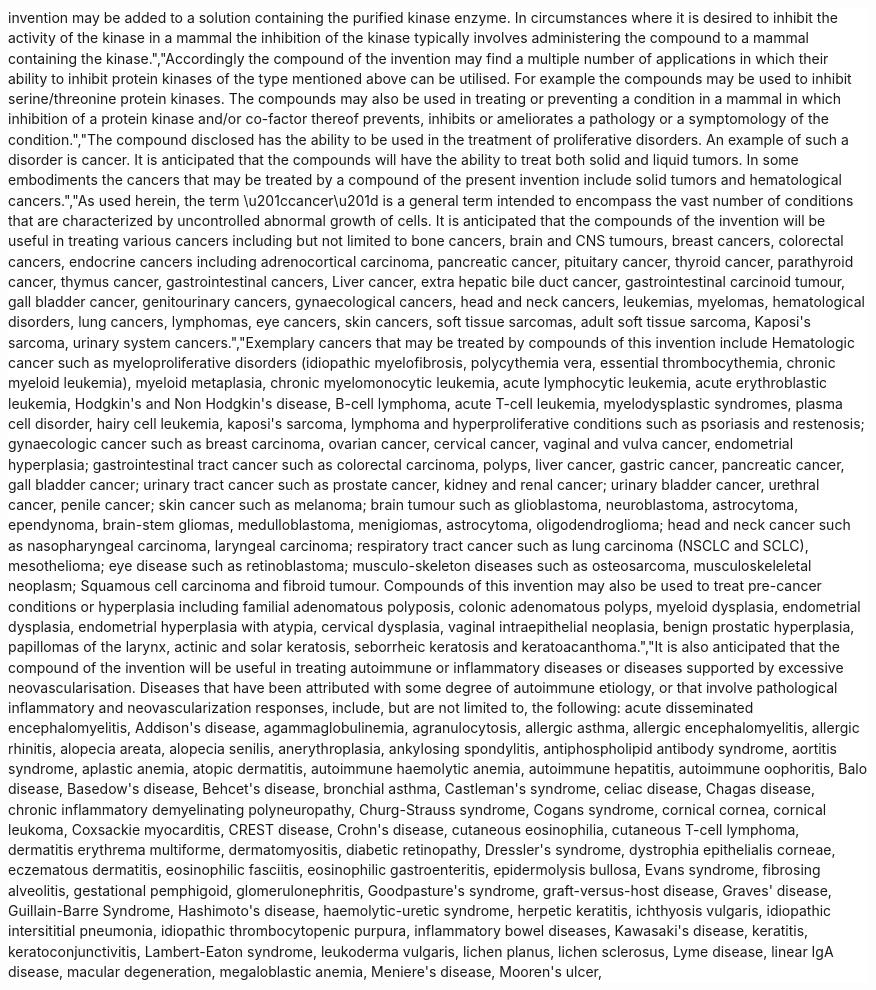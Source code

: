 invention may be added to a solution containing the purified kinase enzyme. In circumstances where it is desired to inhibit the activity of the kinase in a mammal the inhibition of the kinase typically involves administering the compound to a mammal containing the kinase.","Accordingly the compound of the invention may find a multiple number of applications in which their ability to inhibit protein kinases of the type mentioned above can be utilised. For example the compounds may be used to inhibit serine\/threonine protein kinases. The compounds may also be used in treating or preventing a condition in a mammal in which inhibition of a protein kinase and\/or co-factor thereof prevents, inhibits or ameliorates a pathology or a symptomology of the condition.","The compound disclosed has the ability to be used in the treatment of proliferative disorders. An example of such a disorder is cancer. It is anticipated that the compounds will have the ability to treat both solid and liquid tumors. In some embodiments the cancers that may be treated by a compound of the present invention include solid tumors and hematological cancers.","As used herein, the term \u201ccancer\u201d is a general term intended to encompass the vast number of conditions that are characterized by uncontrolled abnormal growth of cells. It is anticipated that the compounds of the invention will be useful in treating various cancers including but not limited to bone cancers, brain and CNS tumours, breast cancers, colorectal cancers, endocrine cancers including adrenocortical carcinoma, pancreatic cancer, pituitary cancer, thyroid cancer, parathyroid cancer, thymus cancer, gastrointestinal cancers, Liver cancer, extra hepatic bile duct cancer, gastrointestinal carcinoid tumour, gall bladder cancer, genitourinary cancers, gynaecological cancers, head and neck cancers, leukemias, myelomas, hematological disorders, lung cancers, lymphomas, eye cancers, skin cancers, soft tissue sarcomas, adult soft tissue sarcoma, Kaposi's sarcoma, urinary system cancers.","Exemplary cancers that may be treated by compounds of this invention include Hematologic cancer such as myeloproliferative disorders (idiopathic myelofibrosis, polycythemia vera, essential thrombocythemia, chronic myeloid leukemia), myeloid metaplasia, chronic myelomonocytic leukemia, acute lymphocytic leukemia, acute erythroblastic leukemia, Hodgkin's and Non Hodgkin's disease, B-cell lymphoma, acute T-cell leukemia, myelodysplastic syndromes, plasma cell disorder, hairy cell leukemia, kaposi's sarcoma, lymphoma and hyperproliferative conditions such as psoriasis and restenosis; gynaecologic cancer such as breast carcinoma, ovarian cancer, cervical cancer, vaginal and vulva cancer, endometrial hyperplasia; gastrointestinal tract cancer such as colorectal carcinoma, polyps, liver cancer, gastric cancer, pancreatic cancer, gall bladder cancer; urinary tract cancer such as prostate cancer, kidney and renal cancer; urinary bladder cancer, urethral cancer, penile cancer; skin cancer such as melanoma; brain tumour such as glioblastoma, neuroblastoma, astrocytoma, ependynoma, brain-stem gliomas, medulloblastoma, menigiomas, astrocytoma, oligodendroglioma; head and neck cancer such as nasopharyngeal carcinoma, laryngeal carcinoma; respiratory tract cancer such as lung carcinoma (NSCLC and SCLC), mesothelioma; eye disease such as retinoblastoma; musculo-skeleton diseases such as osteosarcoma, musculoskeleletal neoplasm; Squamous cell carcinoma and fibroid tumour. Compounds of this invention may also be used to treat pre-cancer conditions or hyperplasia including familial adenomatous polyposis, colonic adenomatous polyps, myeloid dysplasia, endometrial dysplasia, endometrial hyperplasia with atypia, cervical dysplasia, vaginal intraepithelial neoplasia, benign prostatic hyperplasia, papillomas of the larynx, actinic and solar keratosis, seborrheic keratosis and keratoacanthoma.","It is also anticipated that the compound of the invention will be useful in treating autoimmune or inflammatory diseases or diseases supported by excessive neovascularisation. Diseases that have been attributed with some degree of autoimmune etiology, or that involve pathological inflammatory and neovascularization responses, include, but are not limited to, the following: acute disseminated encephalomyelitis, Addison's disease, agammaglobulinemia, agranulocytosis, allergic asthma, allergic encephalomyelitis, allergic rhinitis, alopecia areata, alopecia senilis, anerythroplasia, ankylosing spondylitis, antiphospholipid antibody syndrome, aortitis syndrome, aplastic anemia, atopic dermatitis, autoimmune haemolytic anemia, autoimmune hepatitis, autoimmune oophoritis, Balo disease, Basedow's disease, Behcet's disease, bronchial asthma, Castleman's syndrome, celiac disease, Chagas disease, chronic inflammatory demyelinating polyneuropathy, Churg-Strauss syndrome, Cogans syndrome, cornical cornea, cornical leukoma, Coxsackie myocarditis, CREST disease, Crohn's disease, cutaneous eosinophilia, cutaneous T-cell lymphoma, dermatitis erythrema multiforme, dermatomyositis, diabetic retinopathy, Dressler's syndrome, dystrophia epithelialis corneae, eczematous dermatitis, eosinophilic fasciitis, eosinophilic gastroenteritis, epidermolysis bullosa, Evans syndrome, fibrosing alveolitis, gestational pemphigoid, glomerulonephritis, Goodpasture's syndrome, graft-versus-host disease, Graves' disease, Guillain-Barre Syndrome, Hashimoto's disease, haemolytic-uretic syndrome, herpetic keratitis, ichthyosis vulgaris, idiopathic intersititial pneumonia, idiopathic thrombocytopenic purpura, inflammatory bowel diseases, Kawasaki's disease, keratitis, keratoconjunctivitis, Lambert-Eaton syndrome, leukoderma vulgaris, lichen planus, lichen sclerosus, Lyme disease, linear IgA disease, macular degeneration, megaloblastic anemia, Meniere's disease, Mooren's ulcer,
